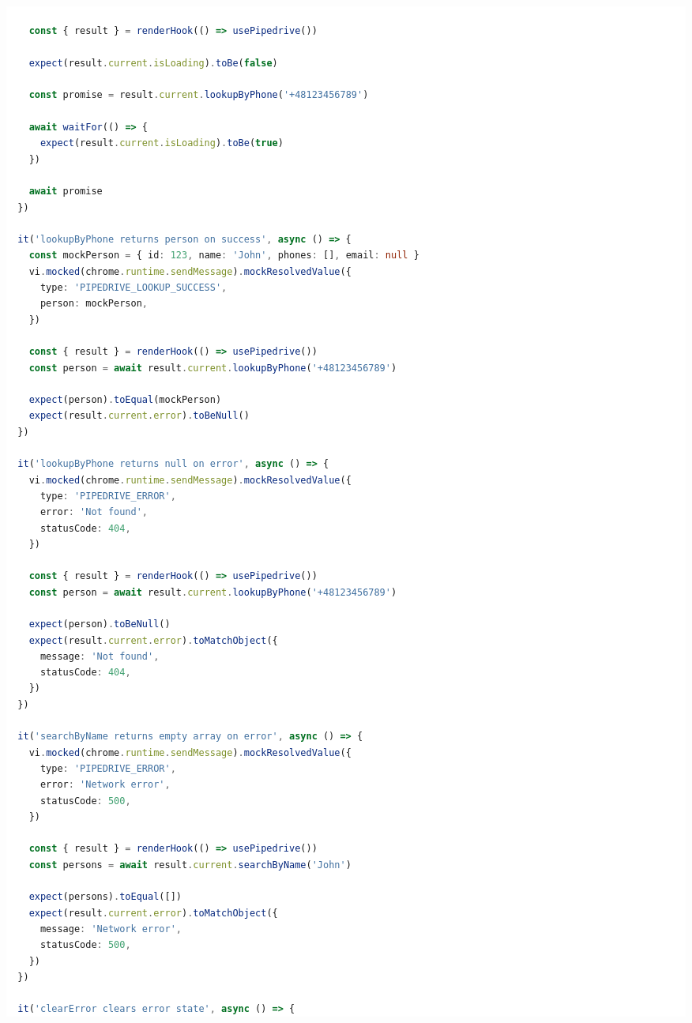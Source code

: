 ```typescript

    const { result } = renderHook(() => usePipedrive())

    expect(result.current.isLoading).toBe(false)

    const promise = result.current.lookupByPhone('+48123456789')

    await waitFor(() => {
      expect(result.current.isLoading).toBe(true)
    })

    await promise
  })

  it('lookupByPhone returns person on success', async () => {
    const mockPerson = { id: 123, name: 'John', phones: [], email: null }
    vi.mocked(chrome.runtime.sendMessage).mockResolvedValue({
      type: 'PIPEDRIVE_LOOKUP_SUCCESS',
      person: mockPerson,
    })

    const { result } = renderHook(() => usePipedrive())
    const person = await result.current.lookupByPhone('+48123456789')

    expect(person).toEqual(mockPerson)
    expect(result.current.error).toBeNull()
  })

  it('lookupByPhone returns null on error', async () => {
    vi.mocked(chrome.runtime.sendMessage).mockResolvedValue({
      type: 'PIPEDRIVE_ERROR',
      error: 'Not found',
      statusCode: 404,
    })

    const { result } = renderHook(() => usePipedrive())
    const person = await result.current.lookupByPhone('+48123456789')

    expect(person).toBeNull()
    expect(result.current.error).toMatchObject({
      message: 'Not found',
      statusCode: 404,
    })
  })

  it('searchByName returns empty array on error', async () => {
    vi.mocked(chrome.runtime.sendMessage).mockResolvedValue({
      type: 'PIPEDRIVE_ERROR',
      error: 'Network error',
      statusCode: 500,
    })

    const { result } = renderHook(() => usePipedrive())
    const persons = await result.current.searchByName('John')

    expect(persons).toEqual([])
    expect(result.current.error).toMatchObject({
      message: 'Network error',
      statusCode: 500,
    })
  })

  it('clearError clears error state', async () => {
```